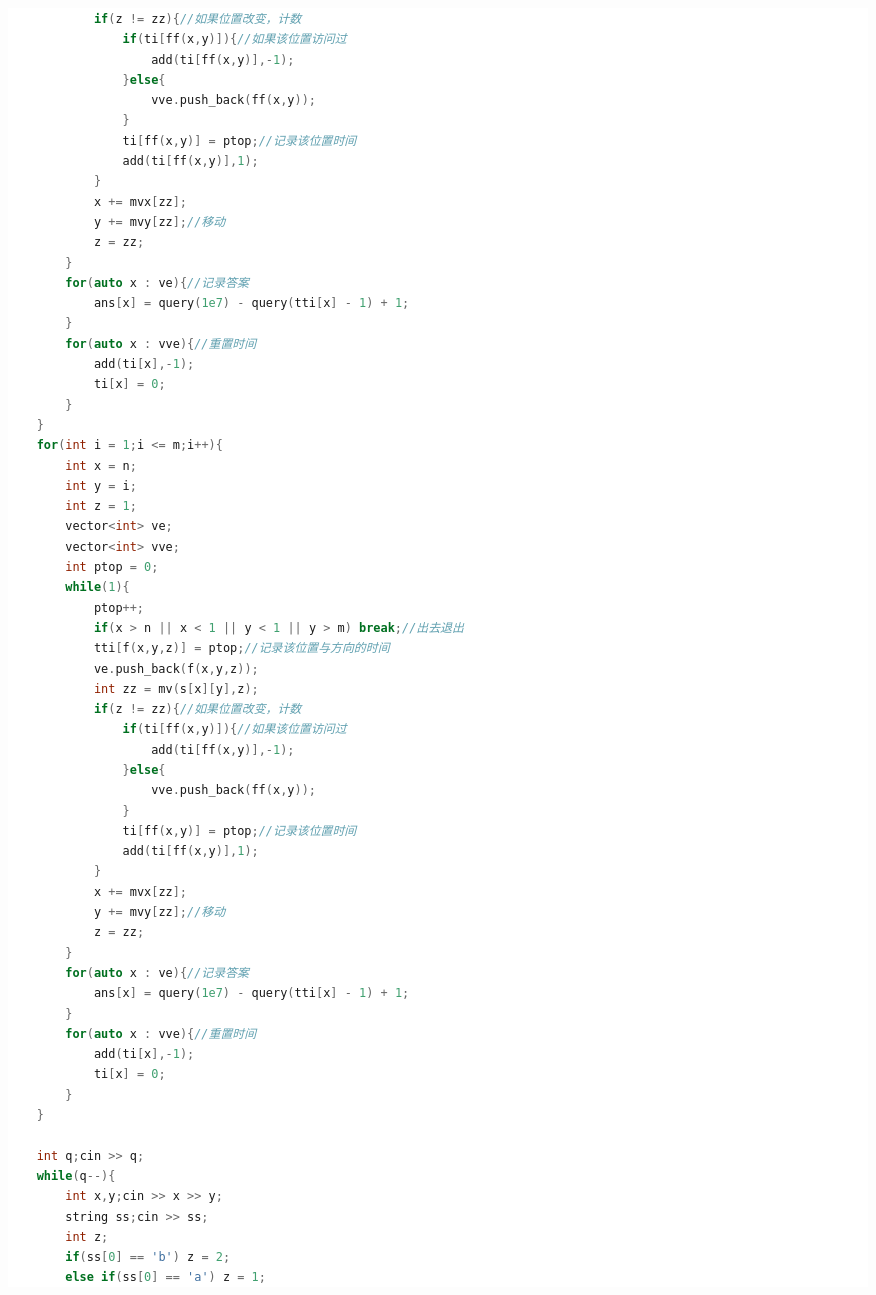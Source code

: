 ```cpp
			if(z != zz){//如果位置改变，计数
				if(ti[ff(x,y)]){//如果该位置访问过
					add(ti[ff(x,y)],-1);
				}else{
					vve.push_back(ff(x,y));
				}
				ti[ff(x,y)] = ptop;//记录该位置时间
				add(ti[ff(x,y)],1);
			}
			x += mvx[zz];
			y += mvy[zz];//移动
			z = zz;
		}
		for(auto x : ve){//记录答案
			ans[x] = query(1e7) - query(tti[x] - 1) + 1;
		}
		for(auto x : vve){//重置时间
			add(ti[x],-1);
			ti[x] = 0;
		}
	}
	for(int i = 1;i <= m;i++){
		int x = n;
		int y = i;
		int z = 1;
		vector<int> ve;
		vector<int> vve;
		int ptop = 0;
		while(1){
			ptop++;
			if(x > n || x < 1 || y < 1 || y > m) break;//出去退出
			tti[f(x,y,z)] = ptop;//记录该位置与方向的时间
			ve.push_back(f(x,y,z));
			int zz = mv(s[x][y],z);
			if(z != zz){//如果位置改变，计数
				if(ti[ff(x,y)]){//如果该位置访问过
					add(ti[ff(x,y)],-1);
				}else{
					vve.push_back(ff(x,y));
				}
				ti[ff(x,y)] = ptop;//记录该位置时间
				add(ti[ff(x,y)],1);
			}
			x += mvx[zz];
			y += mvy[zz];//移动
			z = zz;
		}
		for(auto x : ve){//记录答案
			ans[x] = query(1e7) - query(tti[x] - 1) + 1;
		}
		for(auto x : vve){//重置时间
			add(ti[x],-1);
			ti[x] = 0;
		}
	}

	int q;cin >> q;
	while(q--){
		int x,y;cin >> x >> y;
		string ss;cin >> ss;
		int z;
		if(ss[0] == 'b') z = 2;
		else if(ss[0] == 'a') z = 1;
```